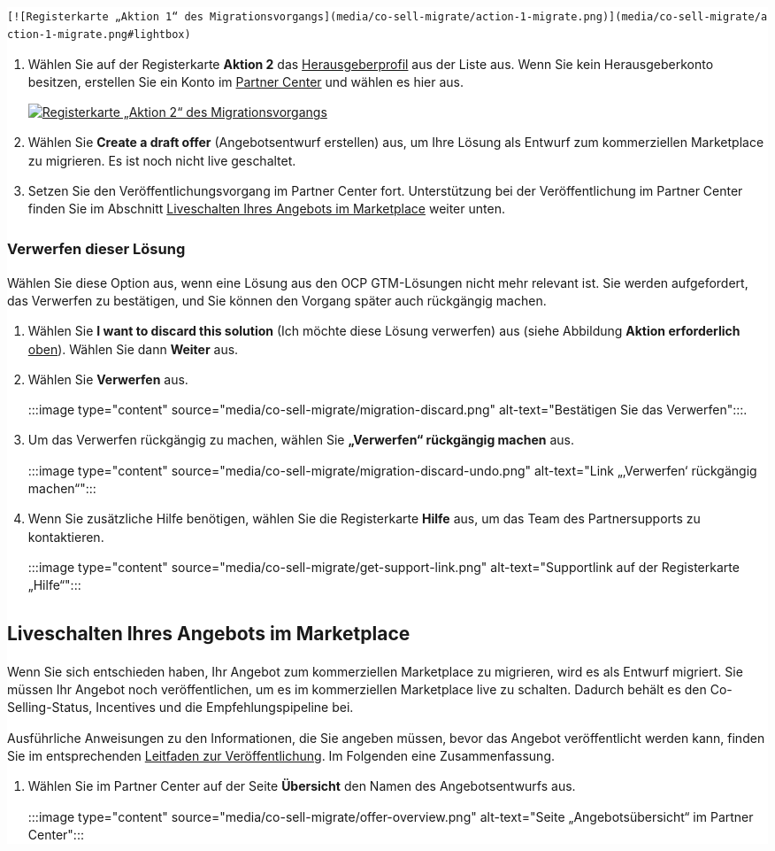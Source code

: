     [![Registerkarte „Aktion 1“ des Migrationsvorgangs](media/co-sell-migrate/action-1-migrate.png)](media/co-sell-migrate/action-1-migrate.png#lightbox)

1. Wählen Sie auf der Registerkarte **Aktion 2** das [Herausgeberprofil](partner-center-portal/create-account.md) aus der Liste aus. Wenn Sie kein Herausgeberkonto besitzen, erstellen Sie ein Konto im [Partner Center](https://partner.microsoft.com/solutions/migration) und wählen es hier aus.

    [![Registerkarte „Aktion 2“ des Migrationsvorgangs](media/co-sell-migrate/action-2-migrate.png)](media/co-sell-migrate/action-2-migrate.png#lightbox)

1. Wählen Sie **Create a draft offer** (Angebotsentwurf erstellen) aus, um Ihre Lösung als Entwurf zum kommerziellen Marketplace zu migrieren. Es ist noch nicht live geschaltet.
1. Setzen Sie den Veröffentlichungsvorgang im Partner Center fort. Unterstützung bei der Veröffentlichung im Partner Center finden Sie im Abschnitt [Liveschalten Ihres Angebots im Marketplace](#make-your-offer-live-in-the-marketplace) weiter unten.

### <a name="discard-this-solution"></a>Verwerfen dieser Lösung

Wählen Sie diese Option aus, wenn eine Lösung aus den OCP GTM-Lösungen nicht mehr relevant ist. Sie werden aufgefordert, das Verwerfen zu bestätigen, und Sie können den Vorgang später auch rückgängig machen.

1. Wählen Sie **I want to discard this solution** (Ich möchte diese Lösung verwerfen) aus (siehe Abbildung **Aktion erforderlich** [oben](#beginmigration)). Wählen Sie dann **Weiter** aus.
2. Wählen Sie **Verwerfen** aus.

    :::image type="content" source="media/co-sell-migrate/migration-discard.png" alt-text="Bestätigen Sie das Verwerfen":::.

3. Um das Verwerfen rückgängig zu machen, wählen Sie **„Verwerfen“ rückgängig machen** aus.

    :::image type="content" source="media/co-sell-migrate/migration-discard-undo.png" alt-text="Link „‚Verwerfen‘ rückgängig machen“":::

4. Wenn Sie zusätzliche Hilfe benötigen, wählen Sie die Registerkarte **Hilfe** aus, um das Team des Partnersupports zu kontaktieren.

    :::image type="content" source="media/co-sell-migrate/get-support-link.png" alt-text="Supportlink auf der Registerkarte „Hilfe“":::

## <a name="make-your-offer-live-in-the-marketplace"></a>Liveschalten Ihres Angebots im Marketplace

Wenn Sie sich entschieden haben, Ihr Angebot zum kommerziellen Marketplace zu migrieren, wird es als Entwurf migriert. Sie müssen Ihr Angebot noch veröffentlichen, um es im kommerziellen Marketplace live zu schalten. Dadurch behält es den Co-Selling-Status, Incentives und die Empfehlungspipeline bei.

Ausführliche Anweisungen zu den Informationen, die Sie angeben müssen, bevor das Angebot veröffentlicht werden kann, finden Sie im entsprechenden [Leitfaden zur Veröffentlichung](publisher-guide-by-offer-type.md). Im Folgenden eine Zusammenfassung.

1. Wählen Sie im Partner Center auf der Seite **Übersicht** den Namen des Angebotsentwurfs aus.

    :::image type="content" source="media/co-sell-migrate/offer-overview.png" alt-text="Seite „Angebotsübersicht“ im Partner Center":::
